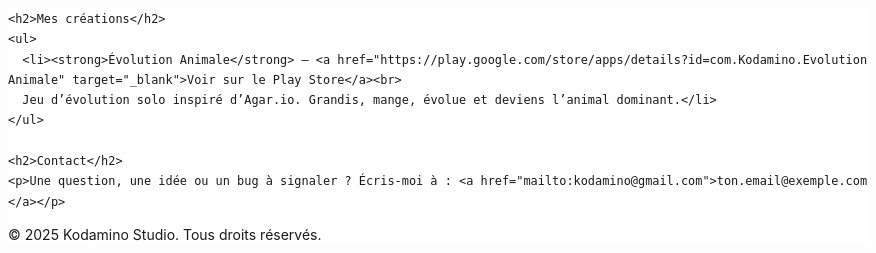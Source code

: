     <h2>Mes créations</h2>
    <ul>
      <li><strong>Évolution Animale</strong> – <a href="https://play.google.com/store/apps/details?id=com.Kodamino.EvolutionAnimale" target="_blank">Voir sur le Play Store</a><br>
      Jeu d’évolution solo inspiré d’Agar.io. Grandis, mange, évolue et deviens l’animal dominant.</li>
    </ul>

    <h2>Contact</h2>
    <p>Une question, une idée ou un bug à signaler ? Écris-moi à : <a href="mailto:kodamino@gmail.com">ton.email@exemple.com</a></p>
  </div>

  <footer>
    &copy; 2025 Kodamino Studio. Tous droits réservés.
  </footer>
</body>
</html>

